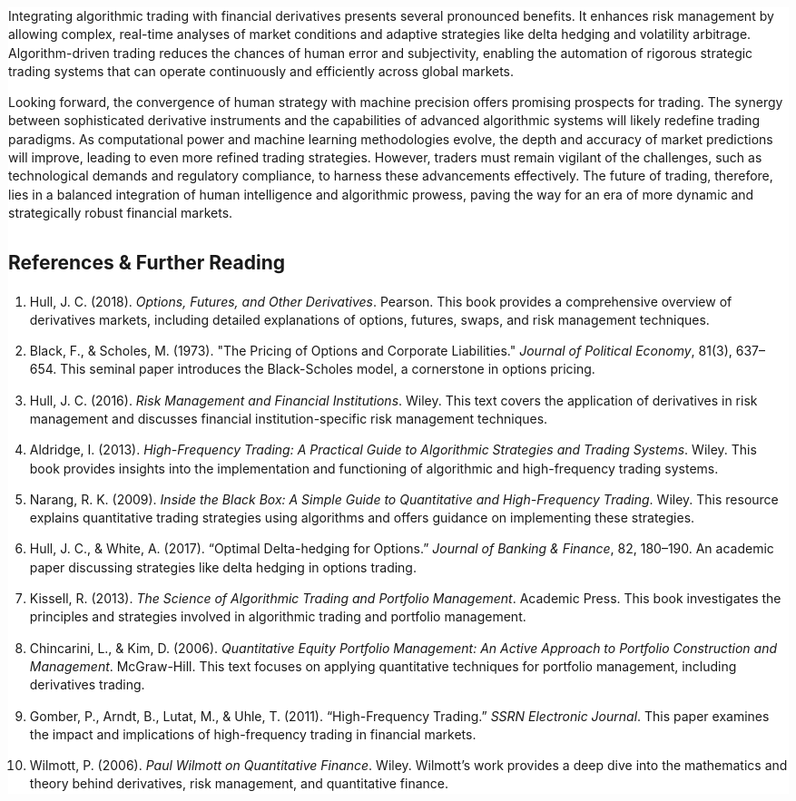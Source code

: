Integrating algorithmic trading with financial derivatives presents several pronounced benefits. It enhances risk management by allowing complex, real-time analyses of market conditions and adaptive strategies like delta hedging and volatility arbitrage. Algorithm-driven trading reduces the chances of human error and subjectivity, enabling the automation of rigorous strategic trading systems that can operate continuously and efficiently across global markets.

Looking forward, the convergence of human strategy with machine precision offers promising prospects for trading. The synergy between sophisticated derivative instruments and the capabilities of advanced algorithmic systems will likely redefine trading paradigms. As computational power and machine learning methodologies evolve, the depth and accuracy of market predictions will improve, leading to even more refined trading strategies. However, traders must remain vigilant of the challenges, such as technological demands and regulatory compliance, to harness these advancements effectively. The future of trading, therefore, lies in a balanced integration of human intelligence and algorithmic prowess, paving the way for an era of more dynamic and strategically robust financial markets.

## References & Further Reading

1. Hull, J. C. (2018). *Options, Futures, and Other Derivatives*. Pearson. This book provides a comprehensive overview of derivatives markets, including detailed explanations of options, futures, swaps, and risk management techniques.

2. Black, F., & Scholes, M. (1973). "The Pricing of Options and Corporate Liabilities." *Journal of Political Economy*, 81(3), 637–654. This seminal paper introduces the Black-Scholes model, a cornerstone in options pricing.

3. Hull, J. C. (2016). *Risk Management and Financial Institutions*. Wiley. This text covers the application of derivatives in risk management and discusses financial institution-specific risk management techniques.

4. Aldridge, I. (2013). *High-Frequency Trading: A Practical Guide to Algorithmic Strategies and Trading Systems*. Wiley. This book provides insights into the implementation and functioning of algorithmic and high-frequency trading systems.

5. Narang, R. K. (2009). *Inside the Black Box: A Simple Guide to Quantitative and High-Frequency Trading*. Wiley. This resource explains quantitative trading strategies using algorithms and offers guidance on implementing these strategies.

6. Hull, J. C., & White, A. (2017). “Optimal Delta-hedging for Options.” *Journal of Banking & Finance*, 82, 180–190. An academic paper discussing strategies like delta hedging in options trading.

7. Kissell, R. (2013). *The Science of Algorithmic Trading and Portfolio Management*. Academic Press. This book investigates the principles and strategies involved in algorithmic trading and portfolio management.

8. Chincarini, L., & Kim, D. (2006). *Quantitative Equity Portfolio Management: An Active Approach to Portfolio Construction and Management*. McGraw-Hill. This text focuses on applying quantitative techniques for portfolio management, including derivatives trading.

9. Gomber, P., Arndt, B., Lutat, M., & Uhle, T. (2011). “High-Frequency Trading.” *SSRN Electronic Journal*. This paper examines the impact and implications of high-frequency trading in financial markets.

10. Wilmott, P. (2006). *Paul Wilmott on Quantitative Finance*. Wiley. Wilmott’s work provides a deep dive into the mathematics and theory behind derivatives, risk management, and quantitative finance.
